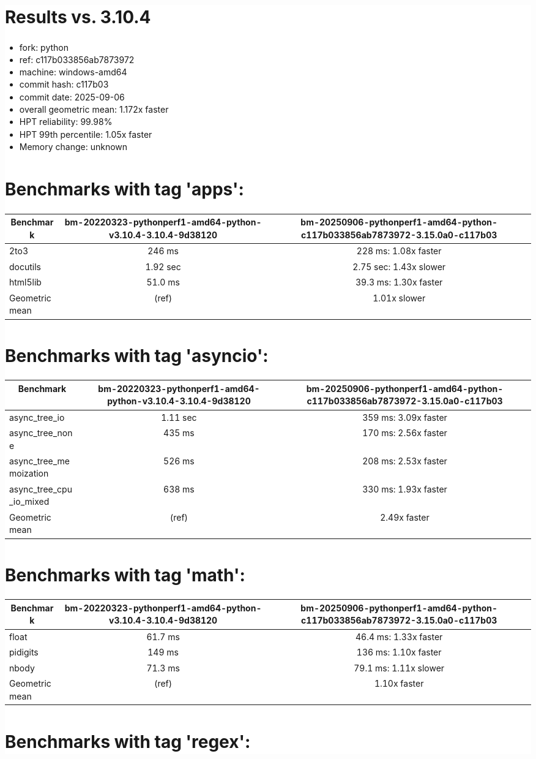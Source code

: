 # Results vs. 3.10.4

- fork: python
- ref: c117b033856ab7873972
- machine: windows-amd64
- commit hash: c117b03
- commit date: 2025-09-06
- overall geometric mean: 1.172x faster
- HPT reliability: 99.98%
- HPT 99th percentile: 1.05x faster
- Memory change: unknown

Benchmarks with tag 'apps':
===========================

| Benchmark      | bm-20220323-pythonperf1-amd64-python-v3.10.4-3.10.4-9d38120 | bm-20250906-pythonperf1-amd64-python-c117b033856ab7873972-3.15.0a0-c117b03 |
|----------------|:-----------------------------------------------------------:|:--------------------------------------------------------------------------:|
| 2to3           | 246 ms                                                      | 228 ms: 1.08x faster                                                       |
| docutils       | 1.92 sec                                                    | 2.75 sec: 1.43x slower                                                     |
| html5lib       | 51.0 ms                                                     | 39.3 ms: 1.30x faster                                                      |
| Geometric mean | (ref)                                                       | 1.01x slower                                                               |

Benchmarks with tag 'asyncio':
==============================

| Benchmark               | bm-20220323-pythonperf1-amd64-python-v3.10.4-3.10.4-9d38120 | bm-20250906-pythonperf1-amd64-python-c117b033856ab7873972-3.15.0a0-c117b03 |
|-------------------------|:-----------------------------------------------------------:|:--------------------------------------------------------------------------:|
| async_tree_io           | 1.11 sec                                                    | 359 ms: 3.09x faster                                                       |
| async_tree_none         | 435 ms                                                      | 170 ms: 2.56x faster                                                       |
| async_tree_memoization  | 526 ms                                                      | 208 ms: 2.53x faster                                                       |
| async_tree_cpu_io_mixed | 638 ms                                                      | 330 ms: 1.93x faster                                                       |
| Geometric mean          | (ref)                                                       | 2.49x faster                                                               |

Benchmarks with tag 'math':
===========================

| Benchmark      | bm-20220323-pythonperf1-amd64-python-v3.10.4-3.10.4-9d38120 | bm-20250906-pythonperf1-amd64-python-c117b033856ab7873972-3.15.0a0-c117b03 |
|----------------|:-----------------------------------------------------------:|:--------------------------------------------------------------------------:|
| float          | 61.7 ms                                                     | 46.4 ms: 1.33x faster                                                      |
| pidigits       | 149 ms                                                      | 136 ms: 1.10x faster                                                       |
| nbody          | 71.3 ms                                                     | 79.1 ms: 1.11x slower                                                      |
| Geometric mean | (ref)                                                       | 1.10x faster                                                               |

Benchmarks with tag 'regex':
============================
